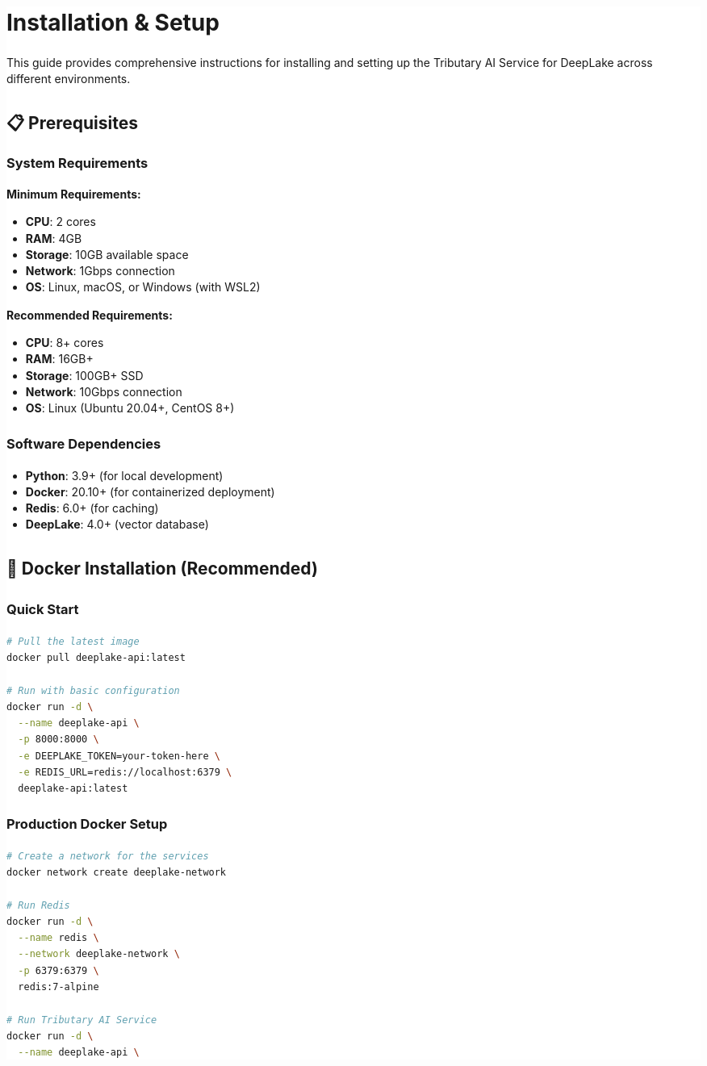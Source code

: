 # Installation & Setup

This guide provides comprehensive instructions for installing and setting up the Tributary AI Service for DeepLake across different environments.

## 📋 Prerequisites

### System Requirements

**Minimum Requirements:**
- **CPU**: 2 cores
- **RAM**: 4GB
- **Storage**: 10GB available space
- **Network**: 1Gbps connection
- **OS**: Linux, macOS, or Windows (with WSL2)

**Recommended Requirements:**
- **CPU**: 8+ cores
- **RAM**: 16GB+
- **Storage**: 100GB+ SSD
- **Network**: 10Gbps connection
- **OS**: Linux (Ubuntu 20.04+, CentOS 8+)

### Software Dependencies

- **Python**: 3.9+ (for local development)
- **Docker**: 20.10+ (for containerized deployment)
- **Redis**: 6.0+ (for caching)
- **DeepLake**: 4.0+ (vector database)

## 🐳 Docker Installation (Recommended)

### Quick Start

```bash
# Pull the latest image
docker pull deeplake-api:latest

# Run with basic configuration
docker run -d \
  --name deeplake-api \
  -p 8000:8000 \
  -e DEEPLAKE_TOKEN=your-token-here \
  -e REDIS_URL=redis://localhost:6379 \
  deeplake-api:latest
```

### Production Docker Setup

```bash
# Create a network for the services
docker network create deeplake-network

# Run Redis
docker run -d \
  --name redis \
  --network deeplake-network \
  -p 6379:6379 \
  redis:7-alpine

# Run Tributary AI Service
docker run -d \
  --name deeplake-api \
```